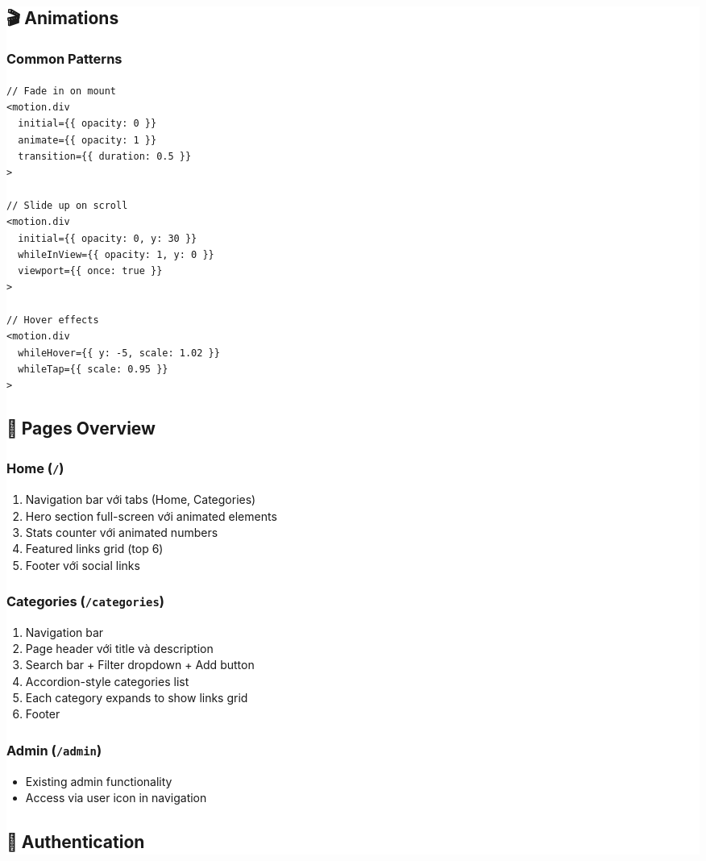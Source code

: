 ## 🎬 Animations

### Common Patterns

```tsx
// Fade in on mount
<motion.div
  initial={{ opacity: 0 }}
  animate={{ opacity: 1 }}
  transition={{ duration: 0.5 }}
>

// Slide up on scroll
<motion.div
  initial={{ opacity: 0, y: 30 }}
  whileInView={{ opacity: 1, y: 0 }}
  viewport={{ once: true }}
>

// Hover effects
<motion.div
  whileHover={{ y: -5, scale: 1.02 }}
  whileTap={{ scale: 0.95 }}
>
```

## 📱 Pages Overview

### Home (`/`)

1. Navigation bar với tabs (Home, Categories)
2. Hero section full-screen với animated elements
3. Stats counter với animated numbers
4. Featured links grid (top 6)
5. Footer với social links

### Categories (`/categories`)

1. Navigation bar
2. Page header với title và description
3. Search bar + Filter dropdown + Add button
4. Accordion-style categories list
5. Each category expands to show links grid
6. Footer

### Admin (`/admin`)

- Existing admin functionality
- Access via user icon in navigation

## 🔐 Authentication
